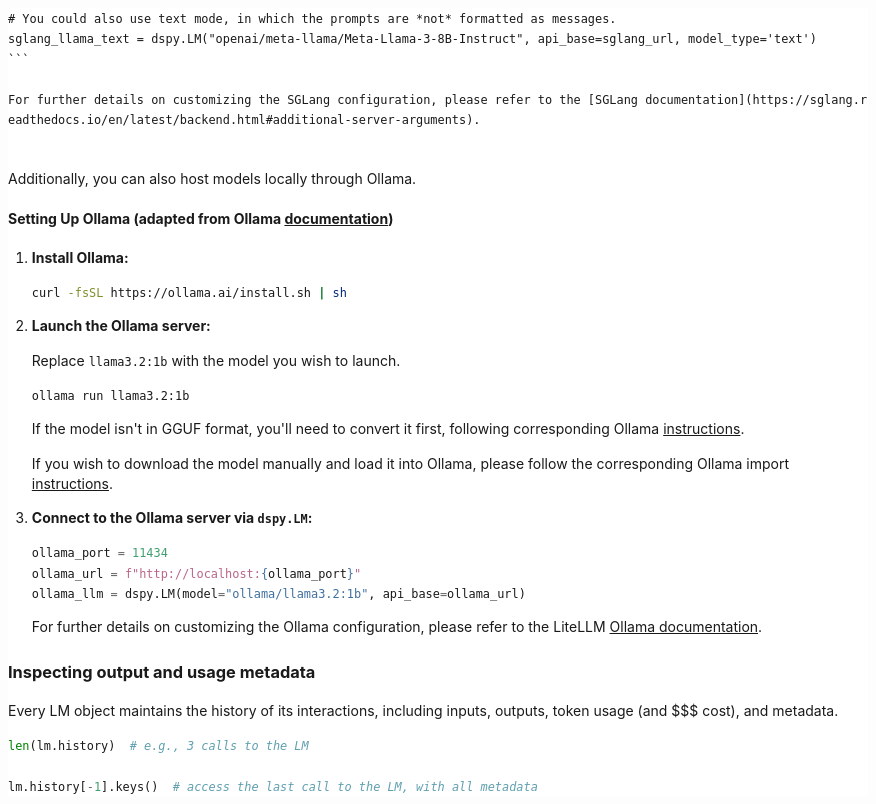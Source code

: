     # You could also use text mode, in which the prompts are *not* formatted as messages.
    sglang_llama_text = dspy.LM("openai/meta-llama/Meta-Llama-3-8B-Instruct", api_base=sglang_url, model_type='text')
    ```

    For further details on customizing the SGLang configuration, please refer to the [SGLang documentation](https://sglang.readthedocs.io/en/latest/backend.html#additional-server-arguments).

#
Additionally, you can also host models locally through Ollama.

#### Setting Up Ollama (adapted from Ollama [documentation](https://github.com/ollama/ollama))


1. **Install Ollama:**


   ```bash
   curl -fsSL https://ollama.ai/install.sh | sh
   ```

2. **Launch the Ollama server:**

    Replace `llama3.2:1b` with the model you wish to launch. 

   ```bash
   ollama run llama3.2:1b
   ```

   If the model isn't in GGUF format, you'll need to convert it first, following corresponding Ollama [instructions](https://github.com/ollama/ollama?tab=readme-ov-file#import-from-gguf).

    If you wish to download the model manually and load it into Ollama, please follow the corresponding Ollama import [instructions](https://github.com/ollama/ollama/blob/main/docs/import.md).

3. **Connect to the Ollama server via `dspy.LM`:**

   ```python
   ollama_port = 11434 
   ollama_url = f"http://localhost:{ollama_port}"
   ollama_llm = dspy.LM(model="ollama/llama3.2:1b", api_base=ollama_url)
   ```

   For further details on customizing the Ollama configuration, please refer to the LiteLLM [Ollama documentation](https://docs.litellm.ai/docs/providers/ollama).

### Inspecting output and usage metadata

Every LM object maintains the history of its interactions, including inputs, outputs, token usage (and $$$ cost), and metadata.

```python
len(lm.history)  # e.g., 3 calls to the LM

lm.history[-1].keys()  # access the last call to the LM, with all metadata
```
